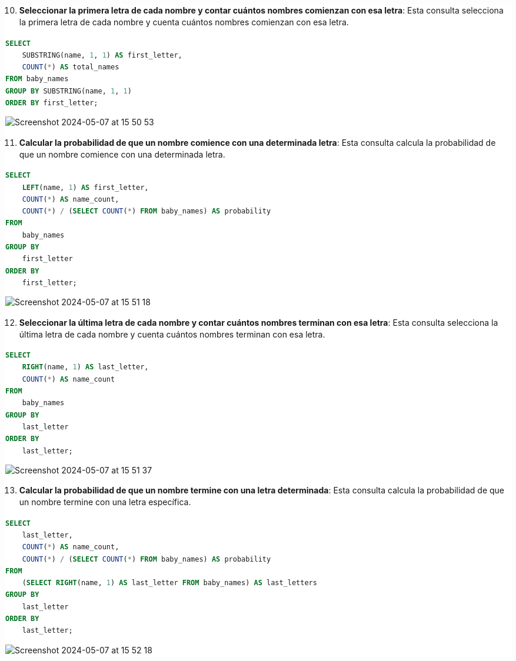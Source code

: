 10. **Seleccionar la primera letra de cada nombre y contar cuántos nombres comienzan con esa letra**: Esta consulta selecciona la primera letra de cada nombre y cuenta cuántos nombres comienzan con esa letra.
```sql
SELECT 
    SUBSTRING(name, 1, 1) AS first_letter,
    COUNT(*) AS total_names
FROM baby_names
GROUP BY SUBSTRING(name, 1, 1)
ORDER BY first_letter;
```
![Screenshot 2024-05-07 at 15 50 53](https://github.com/BORJAMOME/Madrid_Baby_Names/assets/19588053/6df7153a-9cba-46e9-99d3-61addc4e023e)

11. **Calcular la probabilidad de que un nombre comience con una determinada letra**: Esta consulta calcula la probabilidad de que un nombre comience con una determinada letra.

```sql
SELECT 
    LEFT(name, 1) AS first_letter,
    COUNT(*) AS name_count,
    COUNT(*) / (SELECT COUNT(*) FROM baby_names) AS probability
FROM 
    baby_names
GROUP BY 
    first_letter
ORDER BY 
    first_letter;
```
![Screenshot 2024-05-07 at 15 51 18](https://github.com/BORJAMOME/Madrid_Baby_Names/assets/19588053/2920610f-33bf-4507-a6eb-5c9a572bc715)

12. **Seleccionar la última letra de cada nombre y contar cuántos nombres terminan con esa letra**: Esta consulta selecciona la última letra de cada nombre y cuenta cuántos nombres terminan con esa letra.

```sql
SELECT 
    RIGHT(name, 1) AS last_letter,
    COUNT(*) AS name_count
FROM 
    baby_names
GROUP BY 
    last_letter
ORDER BY 
    last_letter;
```
![Screenshot 2024-05-07 at 15 51 37](https://github.com/BORJAMOME/Madrid_Baby_Names/assets/19588053/f37f73d1-8fbb-4b3b-9367-b75a7c6ae965)

13. **Calcular la probabilidad de que un nombre termine con una letra determinada**: Esta consulta calcula la probabilidad de que un nombre termine con una letra específica.
```sql
SELECT 
    last_letter,
    COUNT(*) AS name_count,
    COUNT(*) / (SELECT COUNT(*) FROM baby_names) AS probability
FROM 
    (SELECT RIGHT(name, 1) AS last_letter FROM baby_names) AS last_letters
GROUP BY 
    last_letter
ORDER BY 
    last_letter;
```
![Screenshot 2024-05-07 at 15 52 18](https://github.com/BORJAMOME/Madrid_Baby_Names/assets/19588053/fd4e174b-3b9c-4c3f-b3b2-c22c265d7dfe)
